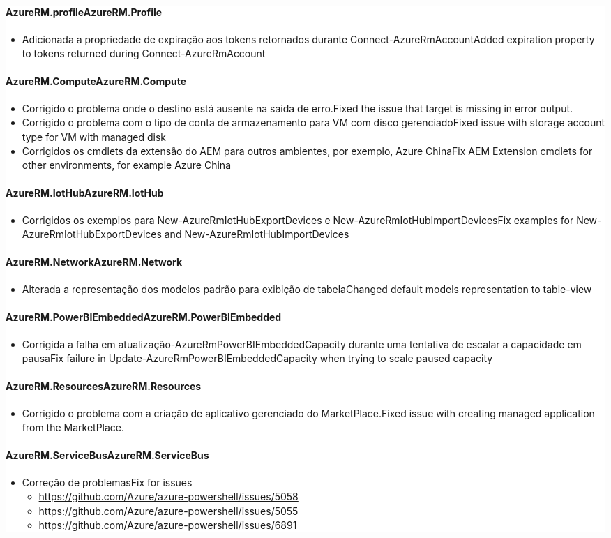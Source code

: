 #### <a name="azurermprofile"></a><span data-ttu-id="5c9db-437">AzureRM.profile</span><span class="sxs-lookup"><span data-stu-id="5c9db-437">AzureRM.Profile</span></span>
* <span data-ttu-id="5c9db-438">Adicionada a propriedade de expiração aos tokens retornados durante Connect-AzureRmAccount</span><span class="sxs-lookup"><span data-stu-id="5c9db-438">Added expiration property to tokens returned during Connect-AzureRmAccount</span></span>

#### <a name="azurermcompute"></a><span data-ttu-id="5c9db-439">AzureRM.Compute</span><span class="sxs-lookup"><span data-stu-id="5c9db-439">AzureRM.Compute</span></span>
* <span data-ttu-id="5c9db-440">Corrigido o problema onde o destino está ausente na saída de erro.</span><span class="sxs-lookup"><span data-stu-id="5c9db-440">Fixed the issue that target is missing in error output.</span></span>
* <span data-ttu-id="5c9db-441">Corrigido o problema com o tipo de conta de armazenamento para VM com disco gerenciado</span><span class="sxs-lookup"><span data-stu-id="5c9db-441">Fixed issue with storage account type for VM with managed disk</span></span>
* <span data-ttu-id="5c9db-442">Corrigidos os cmdlets da extensão do AEM para outros ambientes, por exemplo, Azure China</span><span class="sxs-lookup"><span data-stu-id="5c9db-442">Fix AEM Extension cmdlets for other environments, for example Azure China</span></span>

#### <a name="azurermiothub"></a><span data-ttu-id="5c9db-443">AzureRM.IotHub</span><span class="sxs-lookup"><span data-stu-id="5c9db-443">AzureRM.IotHub</span></span>
* <span data-ttu-id="5c9db-444">Corrigidos os exemplos para New-AzureRmIotHubExportDevices e New-AzureRmIotHubImportDevices</span><span class="sxs-lookup"><span data-stu-id="5c9db-444">Fix examples for New-AzureRmIotHubExportDevices and New-AzureRmIotHubImportDevices</span></span>

#### <a name="azurermnetwork"></a><span data-ttu-id="5c9db-445">AzureRM.Network</span><span class="sxs-lookup"><span data-stu-id="5c9db-445">AzureRM.Network</span></span>
* <span data-ttu-id="5c9db-446">Alterada a representação dos modelos padrão para exibição de tabela</span><span class="sxs-lookup"><span data-stu-id="5c9db-446">Changed default models representation to table-view</span></span>

#### <a name="azurermpowerbiembedded"></a><span data-ttu-id="5c9db-447">AzureRM.PowerBIEmbedded</span><span class="sxs-lookup"><span data-stu-id="5c9db-447">AzureRM.PowerBIEmbedded</span></span>
* <span data-ttu-id="5c9db-448">Corrigida a falha em atualização-AzureRmPowerBIEmbeddedCapacity durante uma tentativa de escalar a capacidade em pausa</span><span class="sxs-lookup"><span data-stu-id="5c9db-448">Fix failure in Update-AzureRmPowerBIEmbeddedCapacity when trying to scale paused capacity</span></span>

#### <a name="azurermresources"></a><span data-ttu-id="5c9db-449">AzureRM.Resources</span><span class="sxs-lookup"><span data-stu-id="5c9db-449">AzureRM.Resources</span></span>
* <span data-ttu-id="5c9db-450">Corrigido o problema com a criação de aplicativo gerenciado do MarketPlace.</span><span class="sxs-lookup"><span data-stu-id="5c9db-450">Fixed issue with creating managed application from the MarketPlace.</span></span>

#### <a name="azurermservicebus"></a><span data-ttu-id="5c9db-451">AzureRM.ServiceBus</span><span class="sxs-lookup"><span data-stu-id="5c9db-451">AzureRM.ServiceBus</span></span>
* <span data-ttu-id="5c9db-452">Correção de problemas</span><span class="sxs-lookup"><span data-stu-id="5c9db-452">Fix for issues</span></span>
    - https://github.com/Azure/azure-powershell/issues/5058
    - https://github.com/Azure/azure-powershell/issues/5055
    - https://github.com/Azure/azure-powershell/issues/6891
